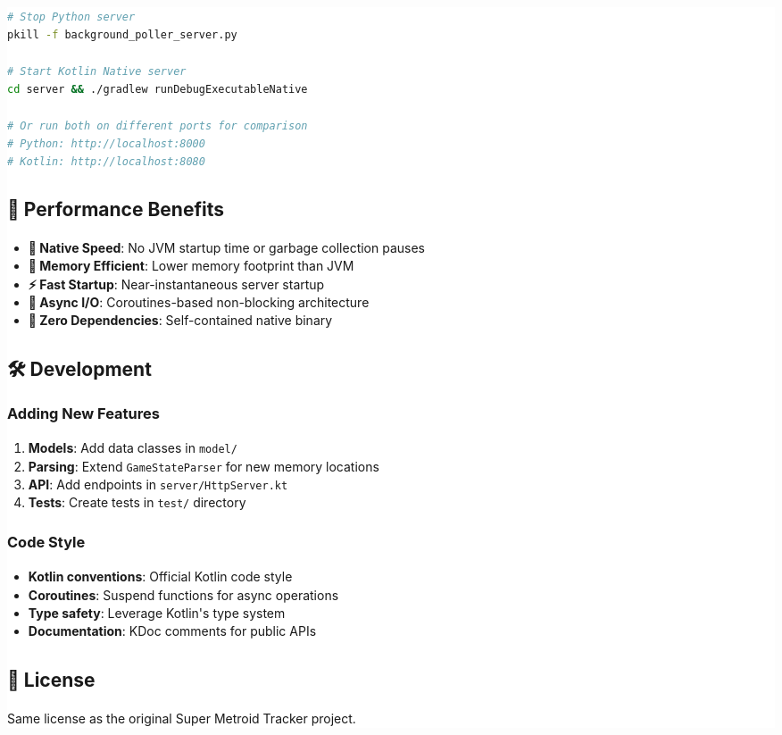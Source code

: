 ```bash
# Stop Python server
pkill -f background_poller_server.py

# Start Kotlin Native server  
cd server && ./gradlew runDebugExecutableNative

# Or run both on different ports for comparison
# Python: http://localhost:8000
# Kotlin: http://localhost:8080
```

## 🚀 Performance Benefits

- **🏃 Native Speed**: No JVM startup time or garbage collection pauses
- **💾 Memory Efficient**: Lower memory footprint than JVM
- **⚡ Fast Startup**: Near-instantaneous server startup
- **🔄 Async I/O**: Coroutines-based non-blocking architecture
- **🎯 Zero Dependencies**: Self-contained native binary

## 🛠️ Development

### Adding New Features

1. **Models**: Add data classes in `model/`
2. **Parsing**: Extend `GameStateParser` for new memory locations
3. **API**: Add endpoints in `server/HttpServer.kt`
4. **Tests**: Create tests in `test/` directory

### Code Style

- **Kotlin conventions**: Official Kotlin code style
- **Coroutines**: Suspend functions for async operations
- **Type safety**: Leverage Kotlin's type system
- **Documentation**: KDoc comments for public APIs

## 📝 License

Same license as the original Super Metroid Tracker project. 